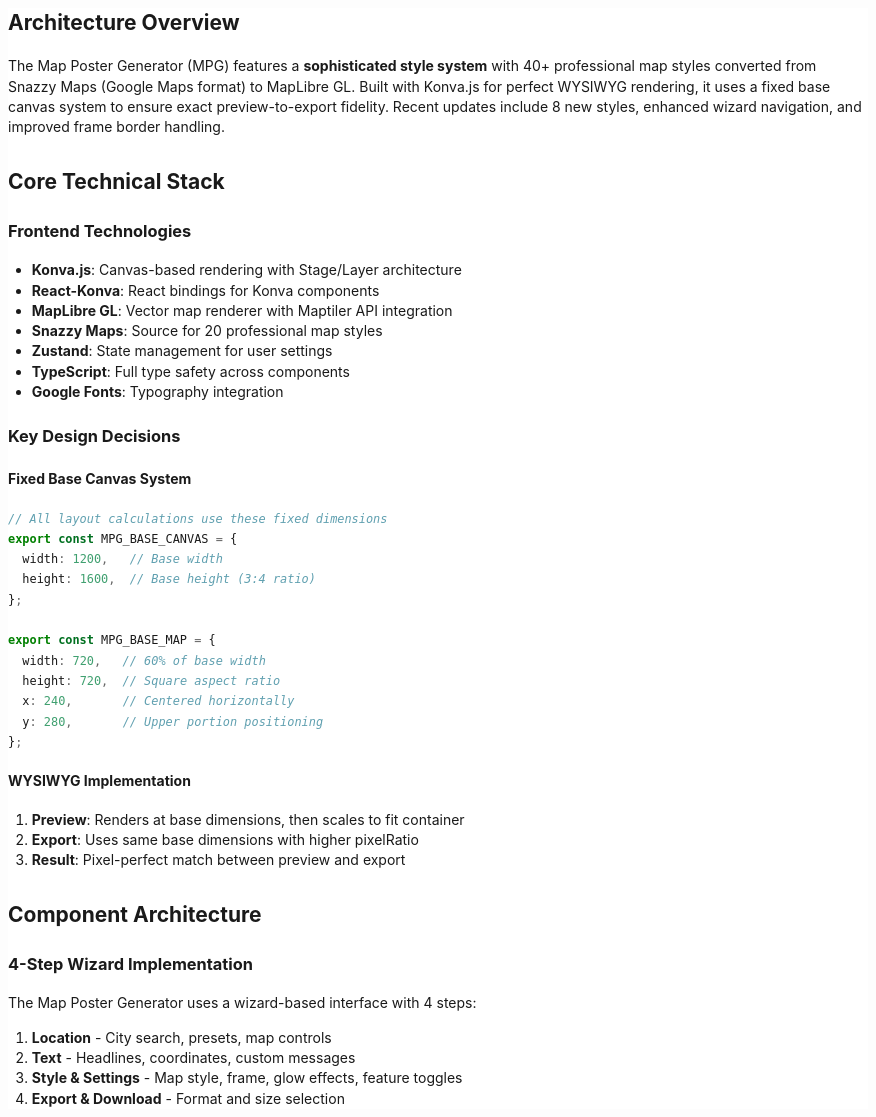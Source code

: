 ## Architecture Overview

The Map Poster Generator (MPG) features a **sophisticated style system** with 40+ professional map styles converted from Snazzy Maps (Google Maps format) to MapLibre GL. Built with Konva.js for perfect WYSIWYG rendering, it uses a fixed base canvas system to ensure exact preview-to-export fidelity. Recent updates include 8 new styles, enhanced wizard navigation, and improved frame border handling.

## Core Technical Stack

### Frontend Technologies
- **Konva.js**: Canvas-based rendering with Stage/Layer architecture
- **React-Konva**: React bindings for Konva components
- **MapLibre GL**: Vector map renderer with Maptiler API integration
- **Snazzy Maps**: Source for 20 professional map styles
- **Zustand**: State management for user settings
- **TypeScript**: Full type safety across components
- **Google Fonts**: Typography integration

### Key Design Decisions

#### Fixed Base Canvas System
```typescript
// All layout calculations use these fixed dimensions
export const MPG_BASE_CANVAS = {
  width: 1200,   // Base width
  height: 1600,  // Base height (3:4 ratio)
};

export const MPG_BASE_MAP = {
  width: 720,   // 60% of base width
  height: 720,  // Square aspect ratio
  x: 240,       // Centered horizontally
  y: 280,       // Upper portion positioning
};
```

#### WYSIWYG Implementation
1. **Preview**: Renders at base dimensions, then scales to fit container
2. **Export**: Uses same base dimensions with higher pixelRatio
3. **Result**: Pixel-perfect match between preview and export

## Component Architecture

### 4-Step Wizard Implementation
The Map Poster Generator uses a wizard-based interface with 4 steps:
1. **Location** - City search, presets, map controls
2. **Text** - Headlines, coordinates, custom messages
3. **Style & Settings** - Map style, frame, glow effects, feature toggles
4. **Export & Download** - Format and size selection
